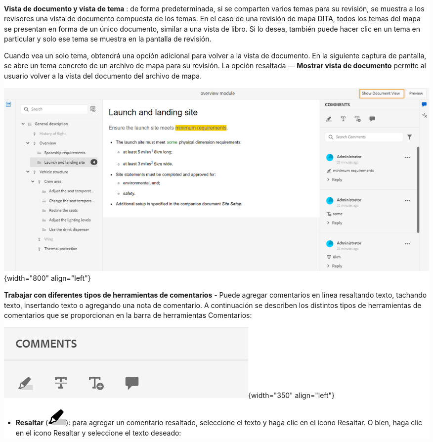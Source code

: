 **Vista de documento y vista de tema** : de forma predeterminada, si se comparten varios temas para su revisión, se muestra a los revisores una vista de documento compuesta de los temas. En el caso de una revisión de mapa DITA, todos los temas del mapa se presentan en forma de un único documento, similar a una vista de libro. Si lo desea, también puede hacer clic en un tema en particular y solo ese tema se muestra en la pantalla de revisión.

Cuando vea un solo tema, obtendrá una opción adicional para volver a la vista de documento. En la siguiente captura de pantalla, se abre un tema concreto de un archivo de mapa para su revisión. La opción resaltada — **Mostrar vista de documento** permite al usuario volver a la vista del documento del archivo de mapa.

![](images/switch-document-view.png){width="800" align="left"}

**Trabajar con diferentes tipos de herramientas de comentarios** - Puede agregar comentarios en línea resaltando texto, tachando texto, insertando texto o agregando una nota de comentario. A continuación se describen los distintos tipos de herramientas de comentarios que se proporcionan en la barra de herramientas Comentarios:

![](images/comments-toolbar.png){width="350" align="left"}

- **Resaltar** \(![](images/review-highlight-icon.svg)\): para agregar un comentario resaltado, seleccione el texto y haga clic en el icono Resaltar. O bien, haga clic en el icono Resaltar y seleccione el texto deseado:
